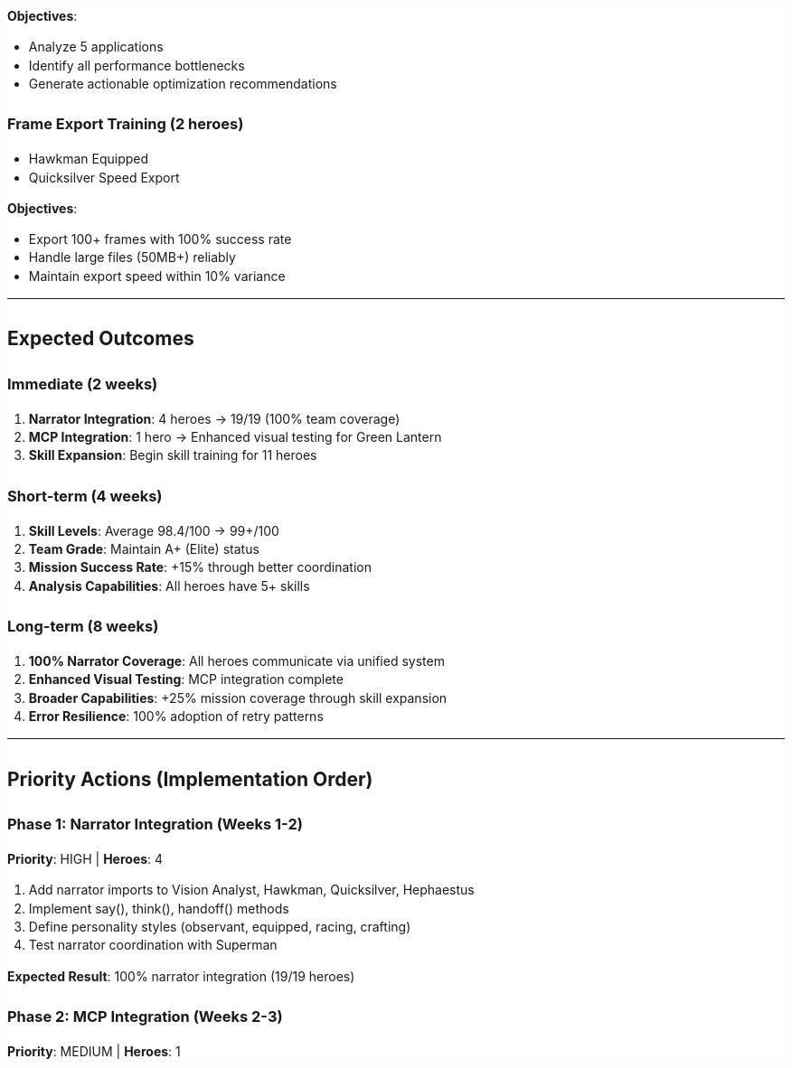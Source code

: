 **Objectives**:
- Analyze 5 applications
- Identify all performance bottlenecks
- Generate actionable optimization recommendations

### Frame Export Training (2 heroes)
- Hawkman Equipped
- Quicksilver Speed Export

**Objectives**:
- Export 100+ frames with 100% success rate
- Handle large files (50MB+) reliably
- Maintain export speed within 10% variance

---

## Expected Outcomes

### Immediate (2 weeks)
1. **Narrator Integration**: 4 heroes → 19/19 (100% team coverage)
2. **MCP Integration**: 1 hero → Enhanced visual testing for Green Lantern
3. **Skill Expansion**: Begin skill training for 11 heroes

### Short-term (4 weeks)
1. **Skill Levels**: Average 98.4/100 → 99+/100
2. **Team Grade**: Maintain A+ (Elite) status
3. **Mission Success Rate**: +15% through better coordination
4. **Analysis Capabilities**: All heroes have 5+ skills

### Long-term (8 weeks)
1. **100% Narrator Coverage**: All heroes communicate via unified system
2. **Enhanced Visual Testing**: MCP integration complete
3. **Broader Capabilities**: +25% mission coverage through skill expansion
4. **Error Resilience**: 100% adoption of retry patterns

---

## Priority Actions (Implementation Order)

### Phase 1: Narrator Integration (Weeks 1-2)
**Priority**: HIGH | **Heroes**: 4

1. Add narrator imports to Vision Analyst, Hawkman, Quicksilver, Hephaestus
2. Implement say(), think(), handoff() methods
3. Define personality styles (observant, equipped, racing, crafting)
4. Test narrator coordination with Superman

**Expected Result**: 100% narrator integration (19/19 heroes)

### Phase 2: MCP Integration (Weeks 2-3)
**Priority**: MEDIUM | **Heroes**: 1
